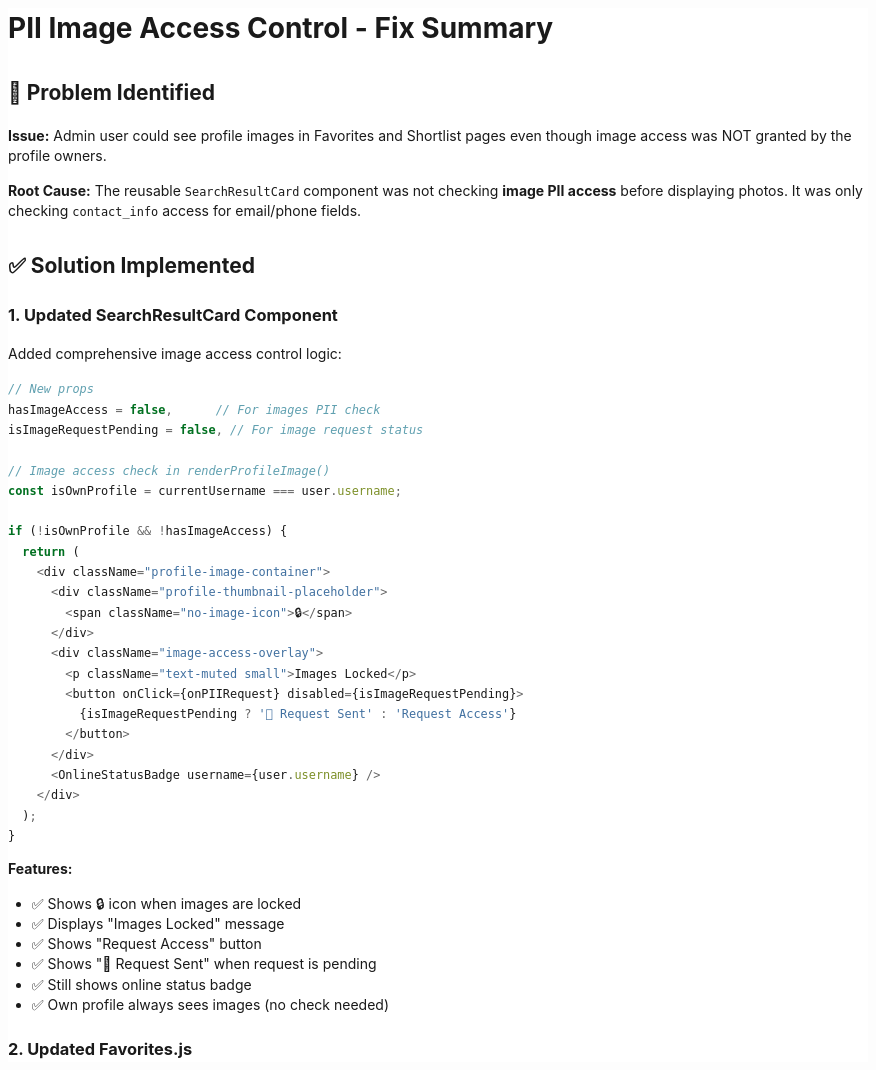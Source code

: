 # PII Image Access Control - Fix Summary

## 🐛 Problem Identified

**Issue:** Admin user could see profile images in Favorites and Shortlist pages even though image access was NOT granted by the profile owners.

**Root Cause:** The reusable `SearchResultCard` component was not checking **image PII access** before displaying photos. It was only checking `contact_info` access for email/phone fields.

## ✅ Solution Implemented

### 1. **Updated SearchResultCard Component**

Added comprehensive image access control logic:

```javascript
// New props
hasImageAccess = false,      // For images PII check
isImageRequestPending = false, // For image request status

// Image access check in renderProfileImage()
const isOwnProfile = currentUsername === user.username;

if (!isOwnProfile && !hasImageAccess) {
  return (
    <div className="profile-image-container">
      <div className="profile-thumbnail-placeholder">
        <span className="no-image-icon">🔒</span>
      </div>
      <div className="image-access-overlay">
        <p className="text-muted small">Images Locked</p>
        <button onClick={onPIIRequest} disabled={isImageRequestPending}>
          {isImageRequestPending ? '📨 Request Sent' : 'Request Access'}
        </button>
      </div>
      <OnlineStatusBadge username={user.username} />
    </div>
  );
}
```

**Features:**
- ✅ Shows 🔒 icon when images are locked
- ✅ Displays "Images Locked" message
- ✅ Shows "Request Access" button
- ✅ Shows "📨 Request Sent" when request is pending
- ✅ Still shows online status badge
- ✅ Own profile always sees images (no check needed)

### 2. **Updated Favorites.js**
